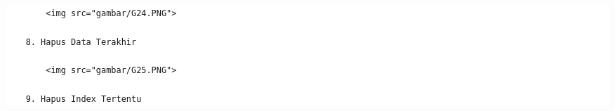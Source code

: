             <img src="gambar/G24.PNG">

        8. Hapus Data Terakhir

            <img src="gambar/G25.PNG">

        9. Hapus Index Tertentu
